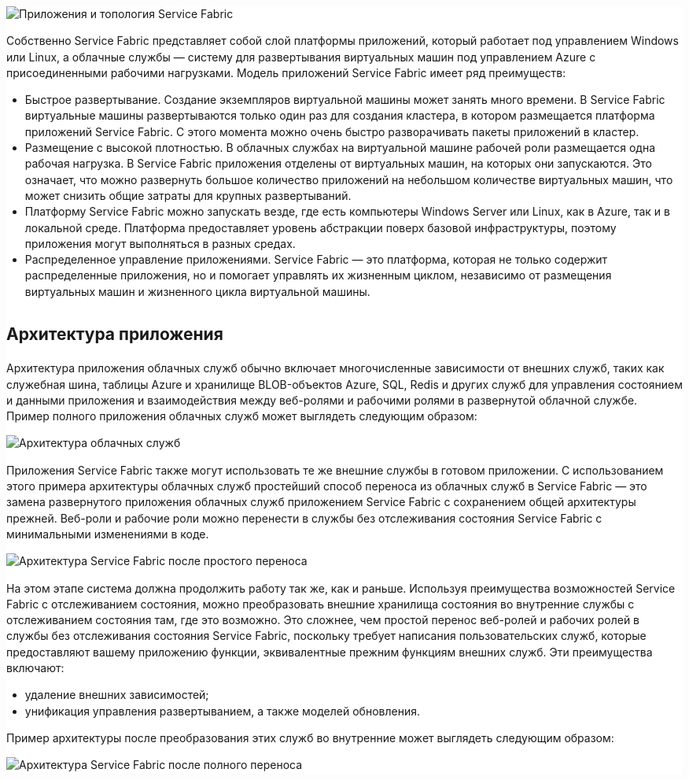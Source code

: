 ![Приложения и топология Service Fabric][2]

Собственно Service Fabric представляет собой слой платформы приложений, который работает под управлением Windows или Linux, а облачные службы — систему для развертывания виртуальных машин под управлением Azure с присоединенными рабочими нагрузками.
Модель приложений Service Fabric имеет ряд преимуществ:

* Быстрое развертывание. Создание экземпляров виртуальной машины может занять много времени. В Service Fabric виртуальные машины развертываются только один раз для создания кластера, в котором размещается платформа приложений Service Fabric. С этого момента можно очень быстро разворачивать пакеты приложений в кластер.
* Размещение с высокой плотностью. В облачных службах на виртуальной машине рабочей роли размещается одна рабочая нагрузка. В Service Fabric приложения отделены от виртуальных машин, на которых они запускаются. Это означает, что можно развернуть большое количество приложений на небольшом количестве виртуальных машин, что может снизить общие затраты для крупных развертываний.
* Платформу Service Fabric можно запускать везде, где есть компьютеры Windows Server или Linux, как в Azure, так и в локальной среде. Платформа предоставляет уровень абстракции поверх базовой инфраструктуры, поэтому приложения могут выполняться в разных средах. 
* Распределенное управление приложениями. Service Fabric — это платформа, которая не только содержит распределенные приложения, но и помогает управлять их жизненным циклом, независимо от размещения виртуальных машин и жизненного цикла виртуальной машины.

## <a name="application-architecture"></a>Архитектура приложения
Архитектура приложения облачных служб обычно включает многочисленные зависимости от внешних служб, таких как служебная шина, таблицы Azure и хранилище BLOB-объектов Azure, SQL, Redis и других служб для управления состоянием и данными приложения и взаимодействия между веб-ролями и рабочими ролями в развернутой облачной службе. Пример полного приложения облачных служб может выглядеть следующим образом:  

![Архитектура облачных служб][9]

Приложения Service Fabric также могут использовать те же внешние службы в готовом приложении. С использованием этого примера архитектуры облачных служб простейший способ переноса из облачных служб в Service Fabric — это замена развернутого приложения облачных служб приложением Service Fabric с сохранением общей архитектуры прежней. Веб-роли и рабочие роли можно перенести в службы без отслеживания состояния Service Fabric с минимальными изменениями в коде.

![Архитектура Service Fabric после простого переноса][10]

На этом этапе система должна продолжить работу так же, как и раньше. Используя преимущества возможностей Service Fabric с отслеживанием состояния, можно преобразовать внешние хранилища состояния во внутренние службы с отслеживанием состояния там, где это возможно. Это сложнее, чем простой перенос веб-ролей и рабочих ролей в службы без отслеживания состояния Service Fabric, поскольку требует написания пользовательских служб, которые предоставляют вашему приложению функции, эквивалентные прежним функциям внешних служб. Эти преимущества включают: 

* удаление внешних зависимостей; 
* унификация управления развертыванием, а также моделей обновления. 

Пример архитектуры после преобразования этих служб во внутренние может выглядеть следующим образом:

![Архитектура Service Fabric после полного переноса][11]


[1]: ./media/service-fabric-cloud-services-migration-differences/topology-cloud-services.png
[2]: ./media/service-fabric-cloud-services-migration-differences/topology-service-fabric.png
[5]: ./media/service-fabric-cloud-services-migration-differences/cloud-service-communication-direct.png
[6]: ./media/service-fabric-cloud-services-migration-differences/service-fabric-communication-direct.png
[7]: ./media/service-fabric-cloud-services-migration-differences/cloud-service-communication-queues.png
[8]: ./media/service-fabric-cloud-services-migration-differences/service-fabric-communication-queues.png
[9]: ./media/service-fabric-cloud-services-migration-differences/cloud-services-architecture.png
[10]: ./media/service-fabric-cloud-services-migration-differences/service-fabric-architecture-simple.png
[11]: ./media/service-fabric-cloud-services-migration-differences/service-fabric-architecture-full.png